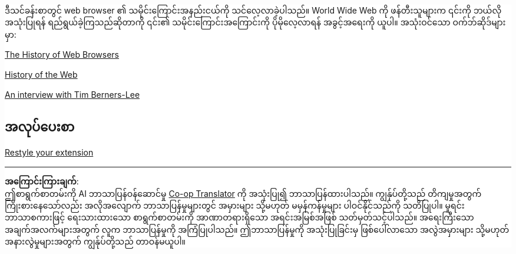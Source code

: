 ဒီသင်ခန်းစာတွင် web browser ၏ သမိုင်းကြောင်းအနည်းငယ်ကို သင်လေ့လာခဲ့ပါသည်။ World Wide Web ကို ဖန်တီးသူများက ၎င်းကို ဘယ်လိုအသုံးပြုရန် ရည်ရွယ်ခဲ့ကြသည်ဆိုတာကို ၎င်း၏ သမိုင်းကြောင်းအကြောင်းကို ပိုမိုလေ့လာရန် အခွင့်အရေးကို ယူပါ။ အသုံးဝင်သော ဝက်ဘ်ဆိုဒ်များမှာ:

[The History of Web Browsers](https://www.mozilla.org/firefox/browsers/browser-history/)

[History of the Web](https://webfoundation.org/about/vision/history-of-the-web/)

[An interview with Tim Berners-Lee](https://www.theguardian.com/technology/2019/mar/12/tim-berners-lee-on-30-years-of-the-web-if-we-dream-a-little-we-can-get-the-web-we-want)

## အလုပ်ပေးစာ

[Restyle your extension](assignment.md)

---

**အကြောင်းကြားချက်**:  
ဤစာရွက်စာတမ်းကို AI ဘာသာပြန်ဝန်ဆောင်မှု [Co-op Translator](https://github.com/Azure/co-op-translator) ကို အသုံးပြု၍ ဘာသာပြန်ထားပါသည်။ ကျွန်ုပ်တို့သည် တိကျမှုအတွက် ကြိုးစားနေသော်လည်း အလိုအလျောက် ဘာသာပြန်မှုများတွင် အမှားများ သို့မဟုတ် မမှန်ကန်မှုများ ပါဝင်နိုင်သည်ကို သတိပြုပါ။ မူရင်းဘာသာစကားဖြင့် ရေးသားထားသော စာရွက်စာတမ်းကို အာဏာတရားရှိသော အရင်းအမြစ်အဖြစ် သတ်မှတ်သင့်ပါသည်။ အရေးကြီးသော အချက်အလက်များအတွက် လူက ဘာသာပြန်မှုကို အကြံပြုပါသည်။ ဤဘာသာပြန်မှုကို အသုံးပြုခြင်းမှ ဖြစ်ပေါ်လာသော အလွဲအမှားများ သို့မဟုတ် အနားလွဲမှုများအတွက် ကျွန်ုပ်တို့သည် တာဝန်မယူပါ။